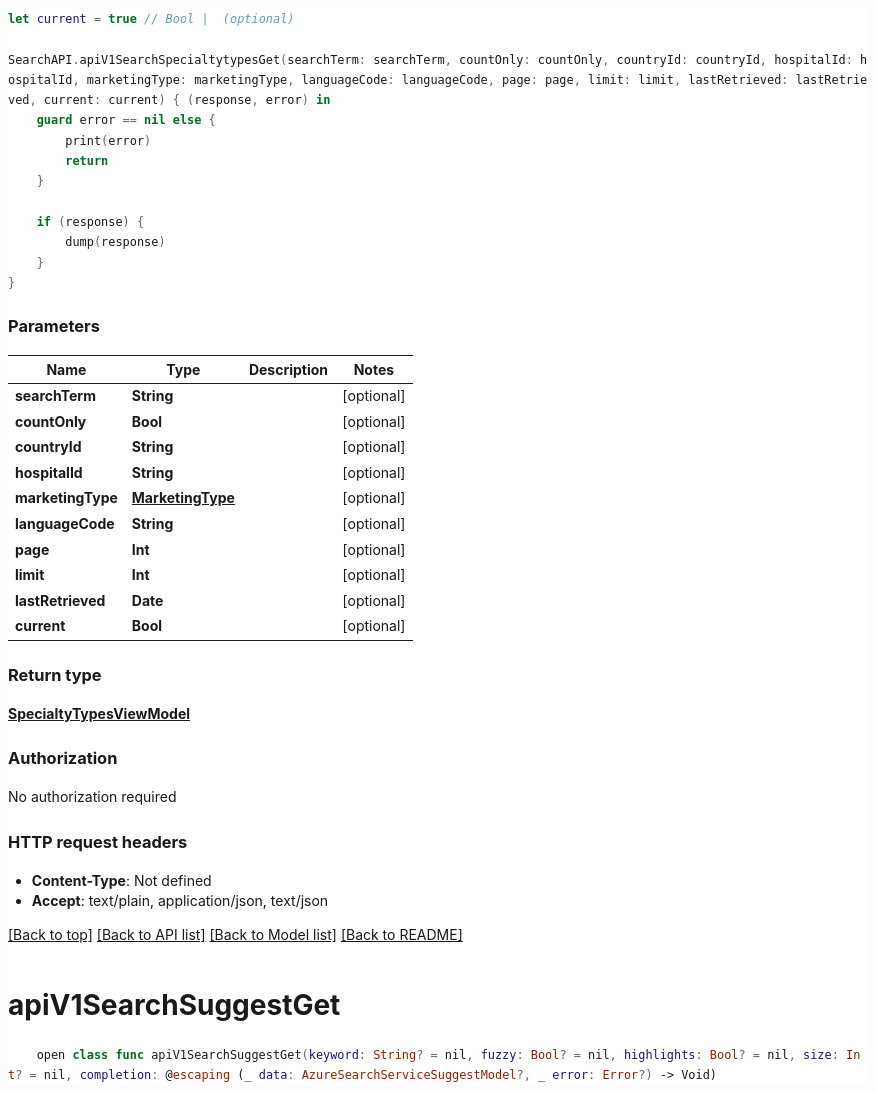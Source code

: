 ```swift
let current = true // Bool |  (optional)

SearchAPI.apiV1SearchSpecialtytypesGet(searchTerm: searchTerm, countOnly: countOnly, countryId: countryId, hospitalId: hospitalId, marketingType: marketingType, languageCode: languageCode, page: page, limit: limit, lastRetrieved: lastRetrieved, current: current) { (response, error) in
    guard error == nil else {
        print(error)
        return
    }

    if (response) {
        dump(response)
    }
}
```

### Parameters

Name | Type | Description  | Notes
------------- | ------------- | ------------- | -------------
 **searchTerm** | **String** |  | [optional] 
 **countOnly** | **Bool** |  | [optional] 
 **countryId** | **String** |  | [optional] 
 **hospitalId** | **String** |  | [optional] 
 **marketingType** | [**MarketingType**](.md) |  | [optional] 
 **languageCode** | **String** |  | [optional] 
 **page** | **Int** |  | [optional] 
 **limit** | **Int** |  | [optional] 
 **lastRetrieved** | **Date** |  | [optional] 
 **current** | **Bool** |  | [optional] 

### Return type

[**SpecialtyTypesViewModel**](SpecialtyTypesViewModel.md)

### Authorization

No authorization required

### HTTP request headers

 - **Content-Type**: Not defined
 - **Accept**: text/plain, application/json, text/json

[[Back to top]](#) [[Back to API list]](../README.md#documentation-for-api-endpoints) [[Back to Model list]](../README.md#documentation-for-models) [[Back to README]](../README.md)

# **apiV1SearchSuggestGet**
```swift
    open class func apiV1SearchSuggestGet(keyword: String? = nil, fuzzy: Bool? = nil, highlights: Bool? = nil, size: Int? = nil, completion: @escaping (_ data: AzureSearchServiceSuggestModel?, _ error: Error?) -> Void)
```
